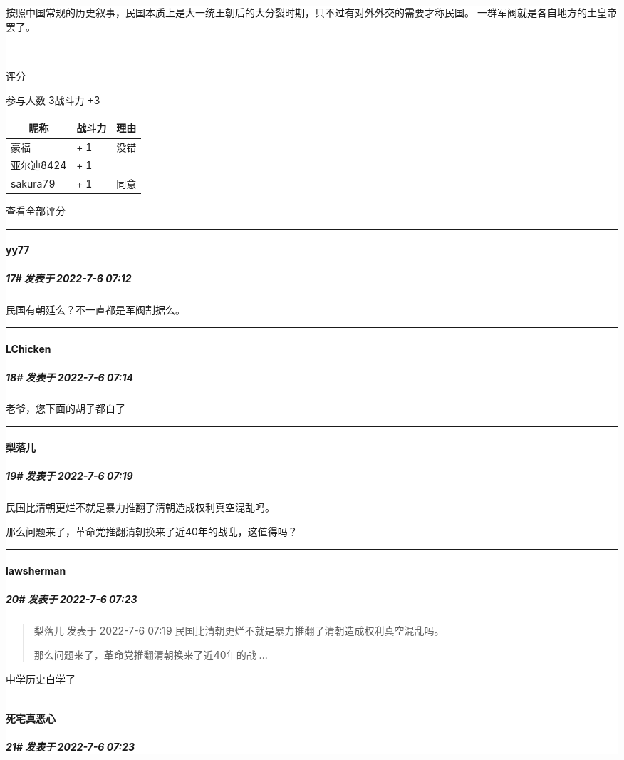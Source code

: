 按照中国常规的历史叙事，民国本质上是大一统王朝后的大分裂时期，只不过有对外外交的需要才称民国。
一群军阀就是各自地方的土皇帝罢了。

﹍﹍﹍

评分

 参与人数 3战斗力 +3

|昵称|战斗力|理由|
|----|---|---|
| 豪福| + 1|没错|
| 亚尔迪8424| + 1||
| sakura79| + 1|同意|

查看全部评分

*****

####  yy77  
##### 17#       发表于 2022-7-6 07:12

民国有朝廷么？不一直都是军阀割据么。

*****

####  LChicken  
##### 18#       发表于 2022-7-6 07:14

老爷，您下面的胡子都白了

*****

####  梨落儿  
##### 19#       发表于 2022-7-6 07:19

民国比清朝更烂不就是暴力推翻了清朝造成权利真空混乱吗。

那么问题来了，革命党推翻清朝换来了近40年的战乱，这值得吗？

*****

####  lawsherman  
##### 20#       发表于 2022-7-6 07:23

<blockquote>梨落儿 发表于 2022-7-6 07:19
民国比清朝更烂不就是暴力推翻了清朝造成权利真空混乱吗。

那么问题来了，革命党推翻清朝换来了近40年的战 ...</blockquote>
中学历史白学了

*****

####  死宅真恶心  
##### 21#       发表于 2022-7-6 07:23
